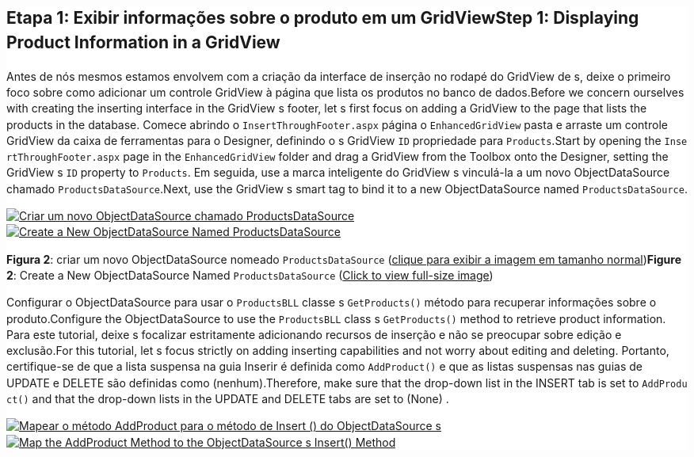 
## <a name="step-1-displaying-product-information-in-a-gridview"></a><span data-ttu-id="b2bbb-119">Etapa 1: Exibir informações sobre o produto em um GridView</span><span class="sxs-lookup"><span data-stu-id="b2bbb-119">Step 1: Displaying Product Information in a GridView</span></span>

<span data-ttu-id="b2bbb-120">Antes de nós mesmos estamos envolvem com a criação da interface de inserção no rodapé do GridView de s, deixe o primeiro foco sobre como adicionar um controle GridView à página que lista os produtos no banco de dados.</span><span class="sxs-lookup"><span data-stu-id="b2bbb-120">Before we concern ourselves with creating the inserting interface in the GridView s footer, let s first focus on adding a GridView to the page that lists the products in the database.</span></span> <span data-ttu-id="b2bbb-121">Comece abrindo o `InsertThroughFooter.aspx` página o `EnhancedGridView` pasta e arraste um controle GridView da caixa de ferramentas para o Designer, definindo o s GridView `ID` propriedade para `Products`.</span><span class="sxs-lookup"><span data-stu-id="b2bbb-121">Start by opening the `InsertThroughFooter.aspx` page in the `EnhancedGridView` folder and drag a GridView from the Toolbox onto the Designer, setting the GridView s `ID` property to `Products`.</span></span> <span data-ttu-id="b2bbb-122">Em seguida, use a marca inteligente do GridView s vinculá-la a um novo ObjectDataSource chamado `ProductsDataSource`.</span><span class="sxs-lookup"><span data-stu-id="b2bbb-122">Next, use the GridView s smart tag to bind it to a new ObjectDataSource named `ProductsDataSource`.</span></span>


<span data-ttu-id="b2bbb-123">[![Criar um novo ObjectDataSource chamado ProductsDataSource](inserting-a-new-record-from-the-gridview-s-footer-vb/_static/image2.gif)](inserting-a-new-record-from-the-gridview-s-footer-vb/_static/image3.png)</span><span class="sxs-lookup"><span data-stu-id="b2bbb-123">[![Create a New ObjectDataSource Named ProductsDataSource](inserting-a-new-record-from-the-gridview-s-footer-vb/_static/image2.gif)](inserting-a-new-record-from-the-gridview-s-footer-vb/_static/image3.png)</span></span>

<span data-ttu-id="b2bbb-124">**Figura 2**: criar um novo ObjectDataSource nomeado `ProductsDataSource` ([clique para exibir a imagem em tamanho normal](inserting-a-new-record-from-the-gridview-s-footer-vb/_static/image4.png))</span><span class="sxs-lookup"><span data-stu-id="b2bbb-124">**Figure 2**: Create a New ObjectDataSource Named `ProductsDataSource` ([Click to view full-size image](inserting-a-new-record-from-the-gridview-s-footer-vb/_static/image4.png))</span></span>


<span data-ttu-id="b2bbb-125">Configurar o ObjectDataSource para usar o `ProductsBLL` classe s `GetProducts()` método para recuperar informações sobre o produto.</span><span class="sxs-lookup"><span data-stu-id="b2bbb-125">Configure the ObjectDataSource to use the `ProductsBLL` class s `GetProducts()` method to retrieve product information.</span></span> <span data-ttu-id="b2bbb-126">Para este tutorial, deixe s focalizar estritamente adicionando recursos de inserção e não se preocupar sobre edição e exclusão.</span><span class="sxs-lookup"><span data-stu-id="b2bbb-126">For this tutorial, let s focus strictly on adding inserting capabilities and not worry about editing and deleting.</span></span> <span data-ttu-id="b2bbb-127">Portanto, certifique-se de que a lista suspensa na guia Inserir é definida como `AddProduct()` e que as listas suspensas nas guias de UPDATE e DELETE são definidas como (nenhum).</span><span class="sxs-lookup"><span data-stu-id="b2bbb-127">Therefore, make sure that the drop-down list in the INSERT tab is set to `AddProduct()` and that the drop-down lists in the UPDATE and DELETE tabs are set to (None) .</span></span>


<span data-ttu-id="b2bbb-128">[![Mapear o método AddProduct para o método de Insert () do ObjectDataSource s](inserting-a-new-record-from-the-gridview-s-footer-vb/_static/image3.gif)](inserting-a-new-record-from-the-gridview-s-footer-vb/_static/image5.png)</span><span class="sxs-lookup"><span data-stu-id="b2bbb-128">[![Map the AddProduct Method to the ObjectDataSource s Insert() Method](inserting-a-new-record-from-the-gridview-s-footer-vb/_static/image3.gif)](inserting-a-new-record-from-the-gridview-s-footer-vb/_static/image5.png)</span></span>
